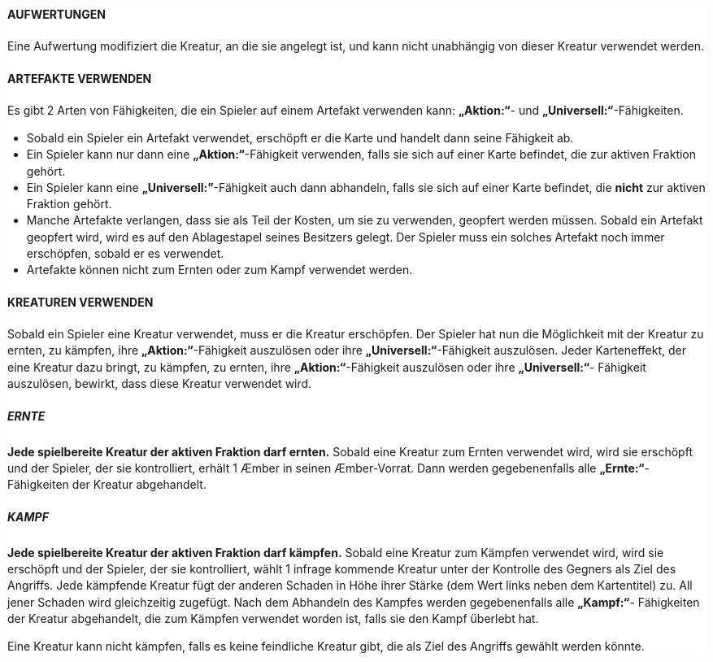 #### AUFWERTUNGEN

Eine Aufwertung modifiziert die Kreatur, an die sie angelegt ist, und kann
nicht unabhängig von dieser Kreatur verwendet werden.

#### ARTEFAKTE VERWENDEN
Es gibt 2 Arten von Fähigkeiten, die ein Spieler auf einem Artefakt verwenden
kann: **„Aktion:“**- und **„Universell:“**-Fähigkeiten.

* Sobald ein Spieler ein Artefakt verwendet, erschöpft er die Karte und
handelt dann seine Fähigkeit ab.
* Ein Spieler kann nur dann eine **„Aktion:“**-Fähigkeit verwenden,
falls sie sich auf einer Karte befindet, die zur aktiven Fraktion gehört.
* Ein Spieler kann eine **„Universell:”**-Fähigkeit auch dann abhandeln,
falls sie sich auf einer Karte befindet, die **nicht** zur aktiven Fraktion gehört.
* Manche Artefakte verlangen, dass sie als Teil der Kosten, um sie zu
verwenden, geopfert werden müssen. Sobald ein Artefakt geopfert wird,
wird es auf den Ablagestapel seines Besitzers gelegt. Der Spieler muss
ein solches Artefakt noch immer erschöpfen, sobald er es verwendet.
* Artefakte können nicht zum Ernten oder zum Kampf verwendet werden.

#### KREATUREN VERWENDEN

Sobald ein Spieler eine Kreatur verwendet, muss er die Kreatur erschöpfen.
Der Spieler hat nun die Möglichkeit mit der Kreatur zu ernten, zu kämpfen,
ihre **„Aktion:“**-Fähigkeit auszulösen oder ihre **„Universell:“**-Fähigkeit
auszulösen. Jeder Karteneffekt, der eine Kreatur dazu bringt, zu kämpfen,
zu ernten, ihre **„Aktion:“**-Fähigkeit auszulösen oder ihre **„Universell:“**-
Fähigkeit auszulösen, bewirkt, dass diese Kreatur verwendet wird.

##### ERNTE

**Jede spielbereite Kreatur der aktiven Fraktion darf ernten.**
Sobald eine Kreatur zum Ernten verwendet wird, wird sie erschöpft
und der Spieler, der sie kontrolliert, erhält 1 Æmber in seinen Æmber-Vorrat. 
Dann werden gegebenenfalls alle **„Ernte:“**-Fähigkeiten der
Kreatur abgehandelt.

<a name="kampf"></a>

##### KAMPF

**Jede spielbereite Kreatur der aktiven Fraktion darf kämpfen.** Sobald
eine Kreatur zum Kämpfen verwendet wird, wird sie erschöpft und der
Spieler, der sie kontrolliert, wählt 1 infrage kommende Kreatur unter der
Kontrolle des Gegners als Ziel des Angriffs. Jede kämpfende Kreatur
fügt der anderen Schaden in Höhe ihrer Stärke (dem Wert links neben
dem Kartentitel) zu. All jener Schaden wird gleichzeitig zugefügt. Nach
dem Abhandeln des Kampfes werden gegebenenfalls alle **„Kampf:“**-
Fähigkeiten der Kreatur abgehandelt, die zum Kämpfen verwendet
worden ist, falls sie den Kampf überlebt hat.

Eine Kreatur kann nicht kämpfen, falls es keine feindliche Kreatur gibt,
die als Ziel des Angriffs gewählt werden könnte.
